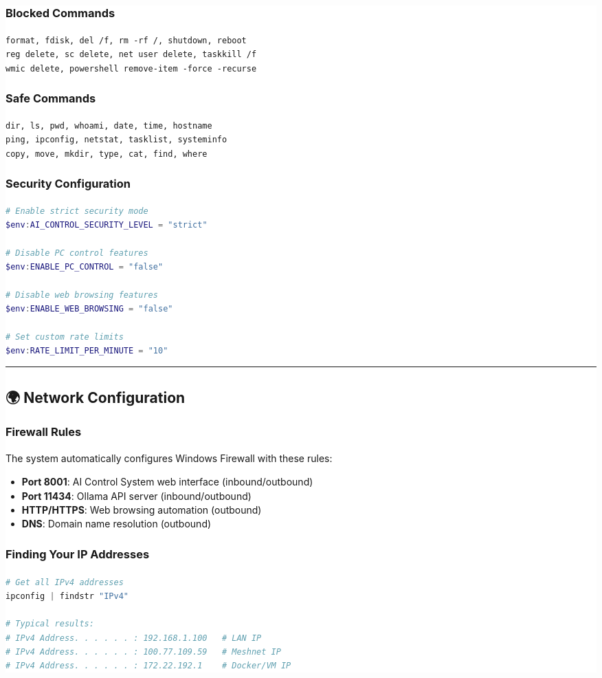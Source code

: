 ### **Blocked Commands**
```
format, fdisk, del /f, rm -rf /, shutdown, reboot
reg delete, sc delete, net user delete, taskkill /f
wmic delete, powershell remove-item -force -recurse
```

### **Safe Commands**
```
dir, ls, pwd, whoami, date, time, hostname
ping, ipconfig, netstat, tasklist, systeminfo
copy, move, mkdir, type, cat, find, where
```

### **Security Configuration**
```powershell
# Enable strict security mode
$env:AI_CONTROL_SECURITY_LEVEL = "strict"

# Disable PC control features
$env:ENABLE_PC_CONTROL = "false"

# Disable web browsing features
$env:ENABLE_WEB_BROWSING = "false"

# Set custom rate limits
$env:RATE_LIMIT_PER_MINUTE = "10"
```

---

## 🌍 **Network Configuration**

### **Firewall Rules**
The system automatically configures Windows Firewall with these rules:
- **Port 8001**: AI Control System web interface (inbound/outbound)
- **Port 11434**: Ollama API server (inbound/outbound)
- **HTTP/HTTPS**: Web browsing automation (outbound)
- **DNS**: Domain name resolution (outbound)

### **Finding Your IP Addresses**
```powershell
# Get all IPv4 addresses
ipconfig | findstr "IPv4"

# Typical results:
# IPv4 Address. . . . . . : 192.168.1.100   # LAN IP
# IPv4 Address. . . . . . : 100.77.109.59   # Meshnet IP
# IPv4 Address. . . . . . : 172.22.192.1    # Docker/VM IP
```

